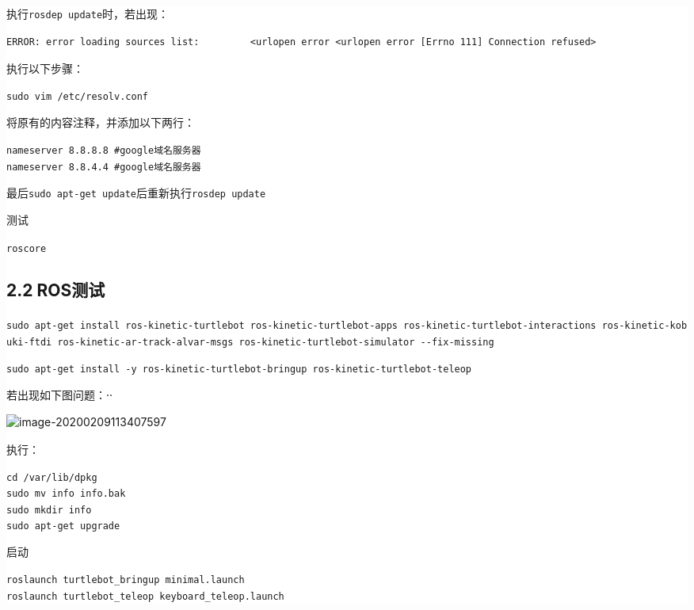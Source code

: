 执行``rosdep update``时，若出现：

```
ERROR: error loading sources list:         <urlopen error <urlopen error [Errno 111] Connection refused>
```

执行以下步骤：

```
sudo vim /etc/resolv.conf
```

将原有的内容注释，并添加以下两行：

```
nameserver 8.8.8.8 #google域名服务器
nameserver 8.8.4.4 #google域名服务器
```

最后``sudo apt-get update``后重新执行``rosdep update``

测试

```
roscore
```

## 2.2 ROS测试



```
sudo apt-get install ros-kinetic-turtlebot ros-kinetic-turtlebot-apps ros-kinetic-turtlebot-interactions ros-kinetic-kobuki-ftdi ros-kinetic-ar-track-alvar-msgs ros-kinetic-turtlebot-simulator --fix-missing
```

```
sudo apt-get install -y ros-kinetic-turtlebot-bringup ros-kinetic-turtlebot-teleop
```

若出现如下图问题：··

![image-20200209113407597](C:\Users\multimicro\AppData\Roaming\Typora\typora-user-images\image-20200209113407597.png)

执行：

```
cd /var/lib/dpkg 
sudo mv info info.bak 
sudo mkdir info 
sudo apt-get upgrade
```



启动

```
roslaunch turtlebot_bringup minimal.launch
roslaunch turtlebot_teleop keyboard_teleop.launch
```
